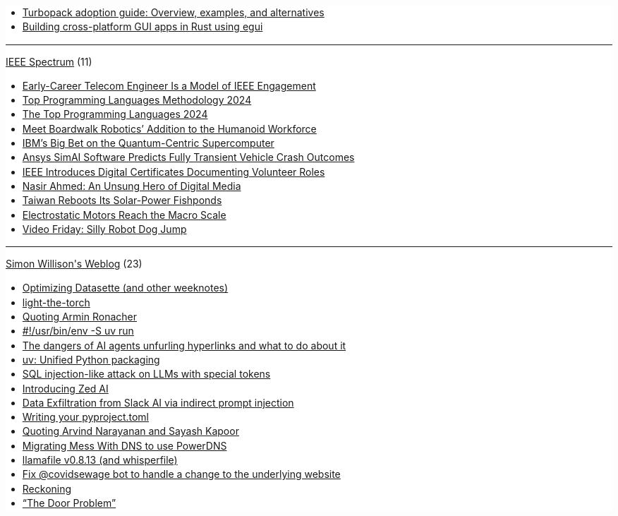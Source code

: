 * [Turbopack adoption guide: Overview, examples, and alternatives](#19b61b539d493f4c08228908a31f4559) <a name="toc_19b61b539d493f4c08228908a31f4559" />
* [Building cross-platform GUI apps in Rust using egui](#5519104b4d7d3fc22bc8423167125222) <a name="toc_5519104b4d7d3fc22bc8423167125222" />
---

[IEEE Spectrum](#1af6f50b2d469c3d15786a84773c7e90) (11)
* [Early-Career Telecom Engineer Is a Model of IEEE Engagement](#630db448165a04fc8d7947dfb0bd96cf) <a name="toc_630db448165a04fc8d7947dfb0bd96cf" />
* [Top Programming Languages Methodology 2024](#fd106a4d243c3419bea2bfbeebf167bf) <a name="toc_fd106a4d243c3419bea2bfbeebf167bf" />
* [The Top Programming Languages 2024](#e1f6466a1ae89c093cdaeac35da7bd67) <a name="toc_e1f6466a1ae89c093cdaeac35da7bd67" />
* [Meet Boardwalk Robotics’ Addition to the Humanoid Workforce](#eb8acefd8632780ba25a6c2e8e180d72) <a name="toc_eb8acefd8632780ba25a6c2e8e180d72" />
* [IBM’s Big Bet on the Quantum-Centric Supercomputer](#e0bf758673686a8a5f7d44cf0353322d) <a name="toc_e0bf758673686a8a5f7d44cf0353322d" />
* [Ansys SimAI Software Predicts Fully Transient Vehicle Crash Outcomes](#d27daffabab63f79815e712bcfa55a33) <a name="toc_d27daffabab63f79815e712bcfa55a33" />
* [IEEE Introduces Digital Certificates Documenting Volunteer Roles](#bd4ea843409cc60db973b653ee9e9942) <a name="toc_bd4ea843409cc60db973b653ee9e9942" />
* [Nasir Ahmed: An Unsung Hero of Digital Media](#a668e4d06f191e7eb8c83d907d613166) <a name="toc_a668e4d06f191e7eb8c83d907d613166" />
* [Taiwan Reboots Its Solar-Power Fishponds](#581877a64ede2324bec23aa201b7c912) <a name="toc_581877a64ede2324bec23aa201b7c912" />
* [Electrostatic Motors Reach the Macro Scale](#25819fa189ecce258e1cb5402be4d018) <a name="toc_25819fa189ecce258e1cb5402be4d018" />
* [Video Friday: Silly Robot Dog Jump](#0781b8d229884b4b1991f1f837fa1614) <a name="toc_0781b8d229884b4b1991f1f837fa1614" />
---

[Simon Willison&#39;s Weblog](#f0574c017aa411caad5af4b3498a340a) (23)
* [Optimizing Datasette (and other weeknotes)](#816eb2f85d1801a028f9f428dfdb306e) <a name="toc_816eb2f85d1801a028f9f428dfdb306e" />
* [light-the-torch](#f8041d3bc724741a3ea9c13f5b09561f) <a name="toc_f8041d3bc724741a3ea9c13f5b09561f" />
* [Quoting Armin Ronacher](#4092da8cf42de843f8a425a23fc197dd) <a name="toc_4092da8cf42de843f8a425a23fc197dd" />
* [#!/usr/bin/env -S uv run](#34a9893bd7c7e0931a77922a9d14e9ac) <a name="toc_34a9893bd7c7e0931a77922a9d14e9ac" />
* [The dangers of AI agents unfurling hyperlinks and what to do about it](#c61bf8affdb6e7c2ccb7b8bf0a94ae2a) <a name="toc_c61bf8affdb6e7c2ccb7b8bf0a94ae2a" />
* [uv: Unified Python packaging](#318e04b34d79312ad87f1e4d1d342cc6) <a name="toc_318e04b34d79312ad87f1e4d1d342cc6" />
* [SQL injection-like attack on LLMs with special tokens](#00da18232d1aa17a108fc3135ec4e1c4) <a name="toc_00da18232d1aa17a108fc3135ec4e1c4" />
* [Introducing Zed AI](#e0ffb392a16adfa632505df4d2c13a13) <a name="toc_e0ffb392a16adfa632505df4d2c13a13" />
* [Data Exfiltration from Slack AI via indirect prompt injection](#2dfad3d437ed403b907e1c4908e9b299) <a name="toc_2dfad3d437ed403b907e1c4908e9b299" />
* [Writing your pyproject.toml](#7c824bcaabb0481cb18dcbcebc23b20b) <a name="toc_7c824bcaabb0481cb18dcbcebc23b20b" />
* [Quoting Arvind Narayanan and Sayash Kapoor](#48c48224569c7138dd67834003846931) <a name="toc_48c48224569c7138dd67834003846931" />
* [Migrating Mess With DNS to use PowerDNS](#f1ae17d06a4fa1c4078356a3de28d374) <a name="toc_f1ae17d06a4fa1c4078356a3de28d374" />
* [llamafile v0.8.13 (and whisperfile)](#aab48a564ff74989cf2fcbdbed0e99f1) <a name="toc_aab48a564ff74989cf2fcbdbed0e99f1" />
* [Fix @covidsewage bot to handle a change to the underlying website](#57e4f0f34a9fc8fd617a12ff5802ad5c) <a name="toc_57e4f0f34a9fc8fd617a12ff5802ad5c" />
* [Reckoning](#3fe44650fee329f9e5ad6aa3457d4674) <a name="toc_3fe44650fee329f9e5ad6aa3457d4674" />
* [“The Door Problem”](#cb2a98aee3f4f61f3887a917577f300b) <a name="toc_cb2a98aee3f4f61f3887a917577f300b" />
